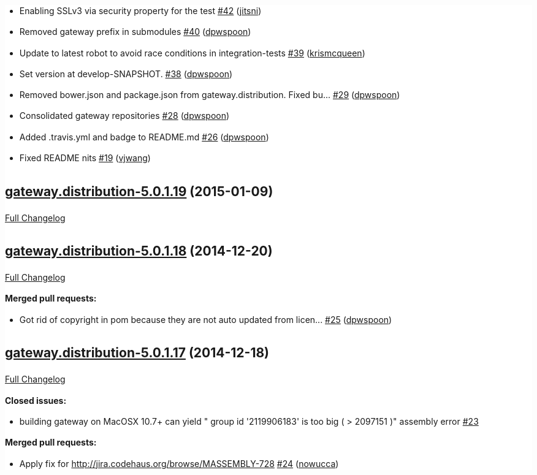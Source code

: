 - Enabling SSLv3 via security property for the test [\#42](https://github.com/kaazing/gateway/pull/42) ([jitsni](https://github.com/jitsni))

- Removed gateway prefix in submodules [\#40](https://github.com/kaazing/gateway/pull/40) ([dpwspoon](https://github.com/dpwspoon))

- Update to latest robot to avoid race conditions in integration-tests [\#39](https://github.com/kaazing/gateway/pull/39) ([krismcqueen](https://github.com/krismcqueen))

- Set version at develop-SNAPSHOT. [\#38](https://github.com/kaazing/gateway/pull/38) ([dpwspoon](https://github.com/dpwspoon))

- Removed bower.json and package.json from gateway.distribution.  Fixed bu... [\#29](https://github.com/kaazing/gateway/pull/29) ([dpwspoon](https://github.com/dpwspoon))

- Consolidated gateway repositories [\#28](https://github.com/kaazing/gateway/pull/28) ([dpwspoon](https://github.com/dpwspoon))

- Added .travis.yml and badge to README.md [\#26](https://github.com/kaazing/gateway/pull/26) ([dpwspoon](https://github.com/dpwspoon))

- Fixed README nits [\#19](https://github.com/kaazing/gateway/pull/19) ([vjwang](https://github.com/vjwang))

## [gateway.distribution-5.0.1.19](https://github.com/kaazing/gateway/tree/gateway.distribution-5.0.1.19) (2015-01-09)

[Full Changelog](https://github.com/kaazing/gateway/compare/gateway.distribution-5.0.1.18...gateway.distribution-5.0.1.19)

## [gateway.distribution-5.0.1.18](https://github.com/kaazing/gateway/tree/gateway.distribution-5.0.1.18) (2014-12-20)

[Full Changelog](https://github.com/kaazing/gateway/compare/gateway.distribution-5.0.1.17...gateway.distribution-5.0.1.18)

**Merged pull requests:**

- Got rid of copyright in pom because they are not auto updated from licen... [\#25](https://github.com/kaazing/gateway/pull/25) ([dpwspoon](https://github.com/dpwspoon))

## [gateway.distribution-5.0.1.17](https://github.com/kaazing/gateway/tree/gateway.distribution-5.0.1.17) (2014-12-18)

[Full Changelog](https://github.com/kaazing/gateway/compare/gateway.distribution-5.0.1.16...gateway.distribution-5.0.1.17)

**Closed issues:**

- building gateway on MacOSX 10.7+ can yield " group id '2119906183' is too big \( \> 2097151 \)" assembly error [\#23](https://github.com/kaazing/gateway/issues/23)

**Merged pull requests:**

- Apply fix for http://jira.codehaus.org/browse/MASSEMBLY-728  [\#24](https://github.com/kaazing/gateway/pull/24) ([nowucca](https://github.com/nowucca))
